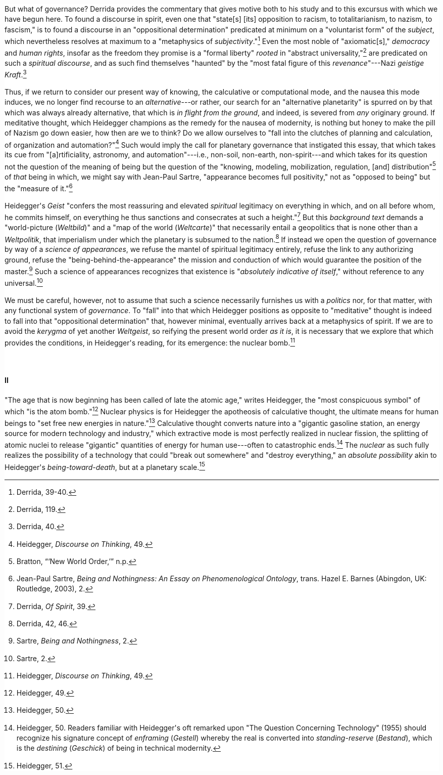 But what of governance? Derrida provides the commentary that gives motive both to his study and to this excursus with which we have begun here. To found a discourse in spirit, even one that "state[s] [its] opposition to racism, to totalitarianism, to nazism, to fascism," is to found a discourse in an "oppositional determination" predicated at minimum on a "voluntarist form" of the *subject*, which nevertheless resolves at maximum to a "metaphysics of *subjectivity*."[^18] Even the most noble of "axiomatic[s]," *democracy* and *human rights*, insofar as the freedom they promise is a "formal liberty" *rooted* in "abstract universality,"[^19] are predicated on such a *spiritual discourse*, and as such find themselves "haunted" by the "most fatal figure of this *revenance*"---Nazi *geistige Kraft*.[^20]

Thus, if we return to consider our present way of knowing, the calculative or computational mode, and the nausea this mode induces, we no longer find recourse to an *alternative*---or rather, our search for an "alternative planetarity" is spurred on by that which was always already alternative, that which is *in flight from the ground*, and indeed, is severed from *any* originary ground. If meditative thought, which Heidegger champions as the remedy for the nausea of modernity, is nothing but honey to make the pill of Nazism go down easier, how then are we to think? Do we allow ourselves to "fall into the clutches of planning and calculation, of organization and automation?"[^21] Such would imply the call for planetary governance that instigated this essay, that which takes its cue from "[a]rtificiality, astronomy, and automation"---i.e., non-soil, non-earth, non-spirit---and which takes for its question not the question of the meaning of being but the question of the "knowing, modeling, mobilization, regulation, [and] distribution"[^22] of *that* being in which, we might say with Jean-Paul Sartre, "appearance becomes full positivity," not as "opposed to being" but the "measure of it."[^23]

Heidegger's *Geist* "confers the most reassuring and elevated *spiritual* legitimacy on everything in which, and on all before whom, he commits himself, on everything he thus sanctions and consecrates at such a height."[^24] But this *background text* demands a "world-picture (*Weltbild*)" and a "map of the world (*Weltcarte*)" that necessarily entail a geopolitics that is none other than a *Weltpolitik*, that imperialism under which the planetary is subsumed to the nation.[^25] If instead we open the question of governance by way of a *science of appearances*, we refuse the mantel of spiritual legitimacy entirely, refuse the link to any authorizing ground, refuse the "being-behind-the-appearance" the mission and conduction of which would guarantee the position of the master.[^26] Such a science of appearances recognizes that existence is "*absolutely indicative of itself*," without reference to any universal.[^27]

We must be careful, however, not to assume that such a science necessarily furnishes us with a *politics* nor, for that matter, with any functional system of *governance*. To "fall" into that which Heidegger positions as opposite to "meditative" thought is indeed to fall into that "oppositional determination" that, however minimal, eventually arrives back at a metaphysics of spirit. If we are to avoid the *kerygma* of yet another *Weltgeist*, so reifying the present world order *as it is*, it is necessary that we explore that which provides the conditions, in Heidegger's reading, for its emergence: the nuclear bomb.[^28]

[^1]: Benjamin Bratton, “‘New World Order’: For Planetary Governance,” Strelka Mag, March 2021, <https://strelkamag.com/en/article/new-world-order-for-planetary-governance>, n.p.
[^2]: Martin Heidegger, *Discourse on Thinking: A Translation of Gelassenheit*, trans. John M. Anderson and E. Hans Freund (New York, NY: Harper Torchbooks, 1966), 45.
[^3]: Heidegger, 46, 45.
[^4]: Heidegger, 46, 45.
[^5]: Heidegger, 47-48.
[^6]: Heidegger, 48.
[^7]: Heidegger, 48.
[^8]: Jacques Derrida, *Of Spirit: Heidegger and the Question*, trans. Geoffrey Bennington and Rachel Bowlby (Chicago, IL: University of Chicago Press, 1989), 32.
[^9]: Derrida,  32.
[^10]: Derrida, 32.
[^11]: Heidegger, cited in Derrida, 34.
[^12]: Derrida, 34.
[^13]: Derrida, 35.
[^14]: Derrida, 35.
[^15]: Heidegger, cited in Derrida, 36.
[^16]: Derrida, 39.
[^17]: Derrida, 39.
[^18]: Derrida, 39-40.
[^19]: Derrida, 119.
[^20]: Derrida, 40.
[^21]: Heidegger, *Discourse on Thinking*, 49.
[^22]: Bratton, “‘New World Order,’” n.p.
[^23]: Jean-Paul Sartre, *Being and Nothingness: An Essay on Phenomenological Ontology*, trans. Hazel E. Barnes (Abingdon, UK: Routledge, 2003), 2.
[^24]: Derrida, *Of Spirit*, 39.
[^25]: Derrida, 42, 46.
[^26]: Sartre, *Being and Nothingness*, 2.
[^27]: Sartre, 2.
[^28]: Heidegger, *Discourse on Thinking*, 49.

<br>

#### II

"The age that is now beginning has been called of late the atomic age," writes Heidegger, the "most conspicuous symbol" of which "is the atom bomb."[^29] Nuclear physics is for Heidegger the apotheosis of calculative thought, the ultimate means for human beings to "set free new energies in nature."[^30] Calculative thought converts nature into a "gigantic gasoline station, an energy source for modern technology and industry," which extractive mode is most perfectly realized in nuclear fission, the splitting of atomic nuclei to release "gigantic" quantities of energy for human use---often to catastrophic ends.[^31] The *nuclear* as such fully realizes the possibility of a technology that could "break out somewhere" and "destroy everything," an *absolute possibility* akin to Heidegger's *being-toward-death*, but at a planetary scale.[^32]


[^29]: Heidegger, 49.
[^30]: Heidegger, 50.
[^31]: Heidegger, 50. Readers familiar with Heidegger's oft remarked upon "The Question Concerning Technology" (1955) should recognize his signature concept of *enframing* (*Gestell*) whereby the real is converted into *standing-reserve* (*Bestand*), which is the *destining* (*Geschick*) of being in technical modernity.
[^32]: Heidegger, 51.
[^33]: Nicholas Berdyaev, “Man and Machine,” in *Philosophy and Technology: Readings in the Philosophical Problems of Technology*, ed. Carl Mitcham and Robert Mackey (New York, NY: The Free Press, 1972), 203–13, 208, 210.
[^34]: Berdyaev, 210.
[^35]: Berdyaev, 210.
[^36]: Berdyaev, 210.
[^37]: Jean Baudrillard, *Simulacra and Simulation*, trans. Sheila Faria Glaser (Ann Arbor, MI: University of Michigan Press, 1994).
[^38]: Sartre, *Being and Nothingness*, 1.
[^39]: Baudrillard, *Simulacra and Simulation*, 2.
[^40]: Baudrillard, 2.
[^41]: Baudrillard, 2.
[^42]: Berdyaev, “Man and Machine,” 205.
[^43]: Berdyaev, 207.
[^44]: Baudrillard, *Simulacra and Simulation*, 160.
[^45]: Baudrillard, 161.
[^46]: Baudrillard, 163.
[^47]: Baudrillard, 163-164.
[^48]: Baudrillard, 163.
[^49]: Martin Heidegger, *Being and Time*, trans. Joan Stambaugh (Albany, NY: State University of New York Press, 2010), 364, and Quentin Meillassoux, *After Finitude: An Essay on the Necessity of Contingency*, trans. Ray Brassier (London, UK: Continuum, 2009), 80.
[^50]: Martin Heidegger, *Introduction to Metaphysics*, trans. Gregory Fried and Richard Polt (New Haven, CT: Yale Nota Bene, 2000), 1.
[^51]: Baudrillard, *Simulacra and Simulation*, 2.
[^52]: Baudrillard, 8.
[^53]: IAM, “The Everything Manifesto: A Thought Experiment for the Next Billion Seconds,” *IAM Journal*, November 2019, <https://medium.com/iam-journal/the-everything-manifesto-athought-experiment-for-the-next-billion-seconds-bcd9b9c938dc>.
[^54]: Baudrillard, *Simulacra and Simulation*, 21.
[^55]: Heidegger, *Being and Time*, 255.
[^56]: Baudrillard, *Simulacra and Simulation*, 2.
[^57]: Baudrillard, 39, 32.
[^58]: Baudrillard, 32.
[^59]: Baudrillard, 32-33.
[^60]: Baudrillard, 37.
[^61]: Baudrillard, 33.
[^62]: Baudrillard, 33.
[^63]: Baudrillard, 33.
[^64]: Baudrillard, 33.
[^65]: Baudrillard, 33.
[^66]: Baudrillard, 35.
[^67]: Baudrillard, 33.
[^68]: Baudrillard, 33.
[^69]: Baudrillard, 40.
[^70]: Baudrillard, 40.
[^71]: Baudrillard, 40.
[^72]: See Veselekov, *Umurangi Generation* (Microsoft Windows: Origame Digital, 2020), and Kaile Hultner, “A Requiem for the Final Generation,” *No Escape*, May 2020, <https://noescapevg.com/a-requiem-for-the-final-generation/>.
[^73]: Meillassoux, *After Finitude*, 80.
[^74]: François Laruelle, *Philosophies of Difference: A Critical Introduction to Non-Philosophy*, trans. Rocco Gangle (London, UK: Continuum, 2010), 2.
[^75]: Patrick Jagoda, *Experimental Games: Critique, Play, and Design in the Age of Gamification* (Chicago, IL: University of Chicago Press, 2020), 8, 15.
[^76]: Baudrillard, *Simulacra and Simulation*, 33, 32.
[^77]: Baudrillard, 33.
[^78]: Donna J. Haraway, “A Cyborg Manifesto: Science, Technology, and Socialist-Feminism in the Late Twentieth Century,” in *Manifestly Haraway* (Minneapolis, MN: University of Minnesota Press, 2016), 3–90, 30.
[^79]: Eric Zimmerman, “Manifesto for a Ludic Century,” *Kotaku*, September 2013, <https://kotaku.com/manifesto-the-21st-century-will-be-defined-by-games-1275355204>, n.p.
[^80]: Jagoda, *Experimental Games*, 15.
[^81]: Derrida, *Of Spirit*, 40-41.
[^82]: Sartre, *Being and Nothingness*, 639.
[^83]: Gilles Deleuze, “Postscript on the Societies of Control,” *October* 59 (1992): 3–7, <https://www.jstor.org/stable/778828>, 4.
[^84]: Baudrillard, *Simulacra and Simulation*, 2.
[^85]: Deleuze, “Postscript on the Societies of Control,” 3.
[^86]: Jagoda, *Experimental Games*, 9, 12.
[^87]: Jagoda, 9.
[^88]: Benjamin H. Bratton, *The Stack: On Software and Sovereignty* (Cambridge, MA: MIT Press, 2015), 3.
[^89]: Deleuze, “Postscript on the Societies of Control,” 4.
[^90]: Hillary Clinton, cited in Bratton, *The Stack*, 3.
[^91]: Deleuze, “Postscript on the Societies of Control,” 6.
[^92]: Jagoda, *Experimental Games*, 45.
[^93]: Bratton, *The Stack*, 3.
[^94]: Jagoda, *Experimental Games*, 46.
[^95]: Jagoda, 53.
[^96]: Foucault, cited in Jagoda, 54.
[^97]: Jagoda, 55.
[^98]: Baudrillard, *Simulacra and Simulation*, 32, 37, emphasis added.
[^99]: Jagoda, *Experimental Games*, 55.
[^100]: S. M. Amadae, cited in Jagoda, 55.
[^101]: Baudrillard, *Simulacra and Simulation*, 33.
[^102]: Gordon E. Moore and Robert N. Noyce, Method for fabricating transistors, US Patent 3,108,359, issued October 1963.
[^103]: Robert N. Noyce, Semiconductor device-and-lead structure, US Patent 2,981,877, issued April 1961. I trace this history in Eric Stein, “Fiction in the Integrated Circuit” (Master’s thesis, Trinity Western University, 2018), <https://www.academia.edu/40272048/>. See also R. V. Jones, *The Wizard War: British Scientific Intelligence 1939-1945* (New York, NY: Coward, McCann & Geoghegan, 1978), Michael Riordan and Lillian Hoddeson, *Crystal Fire: The Invention of the Transistor and the Birth of the Information Age* (New York, NY: W. W. Norton & Company, 1997), and Donald Mackenzie, *Inventing Accuracy: A Historical Sociology of Nuclear Missile Guidance* (Cambridge, MA: MIT Press, 1990).
[^104]: Benjamin H. Bratton, “Further Trace Effects of the Post-Anthropocene,” *Architectural Design* 257 (February 2019): 14–21, 17.
[^105]: Deleuze, “Postscript on the Societies of Control,” 4.
[^106]: Deleuze, 3.
[^107]: Bratton, *The Stack*, 252.
[^108]: Benjamin H. Bratton, “On Hemispherical Stacks: Notes on Multipolar Geopolitics and Planetary-Scale Computation,” *6th Guangzhou Triennial*, 2018, <https://www.scribd.com/document/427991851/Bratton-Benjamin-2018-Hemispherical-Stacks-Notes-on-Multipolar-Geopolitics-and-Planetary-Scale-Computation>, 3-4.
[^109]: Deleuze, “Postscript on the Societies of Control,” 5.
[^110]: Jagoda, *Experimental Games*, 44.
[^111]: Jagoda, 21, 53.
[^112]: Jagoda, 64.
[^113]: David Graeber, *The Utopia of Rules: On Technology, Stupidity, and the Secret Joys of Bureaucracy* (Brooklyn, NY: Melville House, 2015).
[^114]: Graeber, 8.
[^115]: Graeber, 9.
[^116]: Weber, cited in Graeber, 12.
[^117]: Graeber, 12.
[^118]: Graeber, 13.
[^119]: Graeber, 13.
[^120]: Graeber, 11.
[^121]: Deleuze, “Postscript on the Societies of Control,” 4.
[^122]: Graeber, *The Utopia of Rules*, 19.
[^123]: Graeber, 19.
[^124]: Graeber, 19.
[^125]: Graeber, 19-20.
[^126]: Graeber, 20.
[^127]: Graeber, 21.
[^128]: Graeber, 24.
[^129]: Noam Chomsky, *World Orders, Old and New* (New York, NY: Columbia University Press, 1994), 5. Is this not the case with the Organization of American States, which affords the ongoing interference of the United States in the affairs of Latin America? While the contestation of lithium in Bolivia leading to the coup of the Morales government is still debated, the fact that American *corporate* actors like Elon Musk saw the U.S. backed ouster as a vindication of the interests of the American capitalist class on the world stage is telling. See Steve Sweeney, “After Bolivia, Elon Musk Says Capitalists Can Overthrow Any Government They Want,” *People’s World*, July 2020, <https://www.peoplesworld.org/article/after-bolivia-elon-musksays-capitalists-can-overthrow-any-government-they-want/>, and Agence France-Presse, “Morales Claims US Orchestrated ‘Coup’ to Tap Bolivia’s Lithium,” *Al Jazeera*, December 2019, <https://www.aljazeera.com/news/2019/12/25/morales-claims-us-orchestrated-coup-totap-bolivias-lithium>.
[^130]: Graeber, *The Utopia of Rules*, 29.
[^131]: Hillary Clinton, cited in Bratton, *The Stack*, 3.
[^132]: Graeber, *The Utopia of Rules*, 30-31.
[^133]: Graeber, 32.
[^134]: Graeber, 32-33.
[^135]: Graeber, 33.
[^136]: Baudrillard, *Simulacra and Simulation*, 49.
[^137]: Baudrillard, 49.
[^138]: Baudrillard, 49.
[^139]: Baudrillard, 2, 50.
[^140]: Baudrillard, 50.
[^141]: Baudrillard, 20, 29, 51.
[^142]: Baudrillard, 51, and Deleuze, “Postscript on the Societies of Control,” 5.
[^143]: Fred Moten, Stefano Harney, and Stevphen Shukaitis, “Refusing Completion: A Conversation,” *e-flux*, no. 116 (March 2021): 1–14.
[^144]: Deleuze, “Postscript on the Societies of Control,” 5, and Graeber, *The Utopia of Rules*, 28-29.
[^145]: Baraka, cited in Moten, Harney, and Shukaitis, “Refusing Completion,” 12.
[^146]: Moten, Harney, and Shukaitis, 13.
[^147]: Sartre, *Being and Nothingness*, 645.
[^148]: Sartre, 645.
[^149]: Sartre, 645.
[^150]: Sartre, 645-646.
[^151]: Sartre, 646.
[^152]: Sartre, 646.
[^153]: Sartre, 646.
[^154]: Bratton, *The Stack*, 264.
[^155]: Stein, "Fiction in the Integrated Circuit."
[^156]: Bratton, "On Hemispherical Stacks," 1.
[^157]: Bratton, *The Stack*, 274.
[^158]: Bratton, 285.
[^159]: Moten, Harney, and Shukaitis, “Refusing Completion,” 13, 12.
[^160]: Baudrillard, *Simulacra and Simulation*, 162.
[^161]: Jagoda, *Experimental Games*, 25.
[^162]: Jagoda, 31.
[^163]: Jagoda, 71.
[^164]: Jagoda, "Control," *Experimental Games*, 153-190, and "Failure," *Experimental Games*, 221-250.
[^165]: Jagoda, 171, 184.
[^166]: Erin Manning, cited in Jagoda, 186.
[^167]: Jagoda, 186, 190.
[^168]: Moten, Harney, and Shukaitis, “Refusing Completion,” 12.
[^169]: Moten, Harney, and Shukaitis, 12.
[^170]: Jagoda, *Experimental Games*, 173.
[^171]: Legacy Russell, *Glitch Feminism: A Manifesto* (London, UK: Verso, 2020), 8, 91.
[^172]: Russell, 69.
[^173]: Russell, 84, 111.
[^174]: Russell, 147.
[^175]: Jagoda, *Experimental Games*, 223.
[^176]: Jagoda, 223.
[^177]: Moten, Harney, and Shukaitis, “Refusing Completion,” 9.
[^178]: Moten, Harney, and Shukaitis, 9.
[^179]: Stefano Harney and Fred Moten, *The Undercommons: Fugitive Planning and Black Study* (Wivenhoe, UK: Minor Compositions, 2013), 47, 61.
[^180]: Harney and Moten, 61.
[^181]: Harney and Moten, 62.
[^182]: Harney and Moten, 67.
[^183]: Harney and Moten, 67.
[^184]: Harney and Moten, 67-68.
[^185]: Russell, *Glitch Feminism*, 152, and Harney and Moten, *The Undercommons*, 68.
[^186]: Harney and Moten, 68.
[^187]: Harney and Moten, 68.
[^188]: Harney and Moten, 134.